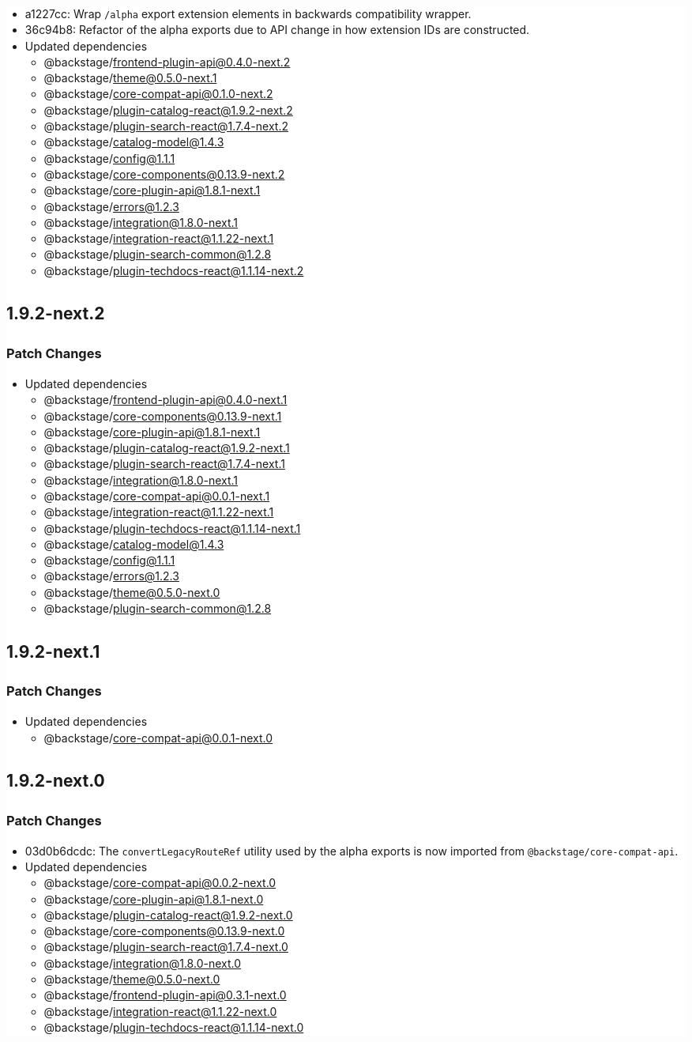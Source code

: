 - a1227cc: Wrap `/alpha` export extension elements in backwards compatibility wrapper.
- 36c94b8: Refactor of the alpha exports due to API change in how extension IDs are constructed.
- Updated dependencies
  - @backstage/frontend-plugin-api@0.4.0-next.2
  - @backstage/theme@0.5.0-next.1
  - @backstage/core-compat-api@0.1.0-next.2
  - @backstage/plugin-catalog-react@1.9.2-next.2
  - @backstage/plugin-search-react@1.7.4-next.2
  - @backstage/catalog-model@1.4.3
  - @backstage/config@1.1.1
  - @backstage/core-components@0.13.9-next.2
  - @backstage/core-plugin-api@1.8.1-next.1
  - @backstage/errors@1.2.3
  - @backstage/integration@1.8.0-next.1
  - @backstage/integration-react@1.1.22-next.1
  - @backstage/plugin-search-common@1.2.8
  - @backstage/plugin-techdocs-react@1.1.14-next.2

## 1.9.2-next.2

### Patch Changes

- Updated dependencies
  - @backstage/frontend-plugin-api@0.4.0-next.1
  - @backstage/core-components@0.13.9-next.1
  - @backstage/core-plugin-api@1.8.1-next.1
  - @backstage/plugin-catalog-react@1.9.2-next.1
  - @backstage/plugin-search-react@1.7.4-next.1
  - @backstage/integration@1.8.0-next.1
  - @backstage/core-compat-api@0.0.1-next.1
  - @backstage/integration-react@1.1.22-next.1
  - @backstage/plugin-techdocs-react@1.1.14-next.1
  - @backstage/catalog-model@1.4.3
  - @backstage/config@1.1.1
  - @backstage/errors@1.2.3
  - @backstage/theme@0.5.0-next.0
  - @backstage/plugin-search-common@1.2.8

## 1.9.2-next.1

### Patch Changes

- Updated dependencies
  - @backstage/core-compat-api@0.0.1-next.0

## 1.9.2-next.0

### Patch Changes

- 03d0b6dcdc: The `convertLegacyRouteRef` utility used by the alpha exports is now imported from `@backstage/core-compat-api`.
- Updated dependencies
  - @backstage/core-compat-api@0.0.2-next.0
  - @backstage/core-plugin-api@1.8.1-next.0
  - @backstage/plugin-catalog-react@1.9.2-next.0
  - @backstage/core-components@0.13.9-next.0
  - @backstage/plugin-search-react@1.7.4-next.0
  - @backstage/integration@1.8.0-next.0
  - @backstage/theme@0.5.0-next.0
  - @backstage/frontend-plugin-api@0.3.1-next.0
  - @backstage/integration-react@1.1.22-next.0
  - @backstage/plugin-techdocs-react@1.1.14-next.0